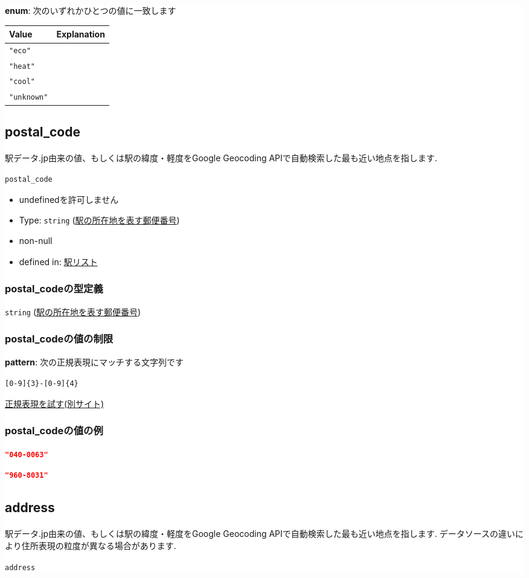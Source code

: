 **enum**: 次のいずれかひとつの値に一致します

| Value       | Explanation |
| :---------- | :---------- |
| `"eco"`     |             |
| `"heat"`    |             |
| `"cool"`    |             |
| `"unknown"` |             |

## postal\_code

駅データ.jp由来の値、もしくは駅の緯度・軽度をGoogle Geocoding APIで自動検索した最も近い地点を指します.

`postal_code`

*   undefinedを許可しません

*   Type: `string` ([駅の所在地を表す郵便番号](station-駅オブジェクト-properties-駅の所在地を表す郵便番号.md))

*   non-null

*   defined in: [駅リスト](station-駅オブジェクト-properties-駅の所在地を表す郵便番号.md "undefined#/items/properties/postal_code")

### postal\_codeの型定義

`string` ([駅の所在地を表す郵便番号](station-駅オブジェクト-properties-駅の所在地を表す郵便番号.md))

### postal\_codeの値の制限

**pattern**: 次の正規表現にマッチする文字列です

```regexp
[0-9]{3}-[0-9]{4}
```

[正規表現を試す(別サイト)](https://regexr.com/?expression=%5B0-9%5D%7B3%7D-%5B0-9%5D%7B4%7D "try regular expression with regexr.com")

### postal\_codeの値の例

```json
"040-0063"
```

```json
"960-8031"
```

## address

駅データ.jp由来の値、もしくは駅の緯度・軽度をGoogle Geocoding APIで自動検索した最も近い地点を指します. データソースの違いにより住所表現の粒度が異なる場合があります.

`address`
